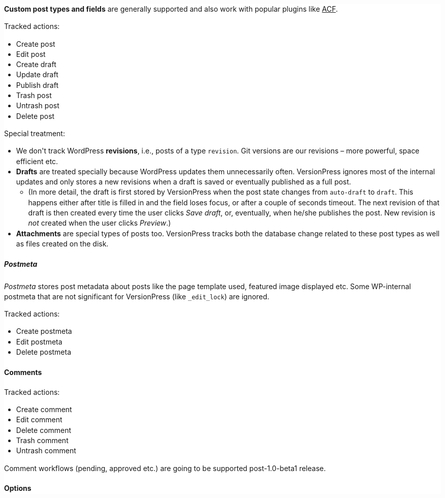 **Custom post types and fields** are generally supported and also work with popular plugins like [ACF](http://www.advancedcustomfields.com/).

Tracked actions:

 * Create post
 * Edit post
 * Create draft
 * Update draft
 * Publish draft
 * Trash post
 * Untrash post
 * Delete post

Special treatment:

 * We don't track WordPress **revisions**, i.e., posts of a type `revision`. Git versions are our revisions – more powerful, space efficient etc.
 * **Drafts** are treated specially because WordPress updates them unnecessarily often. VersionPress ignores most of the internal updates and only stores a new revisions when a draft is saved or eventually published as a full post.
     * (In more detail, the draft is first stored by VersionPress when the post state changes from `auto-draft` to `draft`. This happens either after title is filled in and the field loses focus, or after a couple of seconds timeout. The next revision of that draft is then created every time the user clicks *Save draft*, or, eventually, when he/she publishes the post. New revision is *not* created when the user clicks *Preview*.)  
 * **Attachments** are special types of posts too. VersionPress tracks both the database change related to these post types as well as files created on the disk.

##### Postmeta

*Postmeta* stores post metadata about posts like the page template used, featured image displayed etc. Some WP-internal postmeta that are not significant for VersionPress (like `_edit_lock`) are ignored.

Tracked actions:

 * Create postmeta
 * Edit postmeta
 * Delete postmeta



#### Comments

Tracked actions:

 * Create comment
 * Edit comment
 * Delete comment
 * Trash comment
 * Untrash comment

Comment workflows (pending, approved etc.) are going to be supported post-1.0-beta1 release.



#### Options
